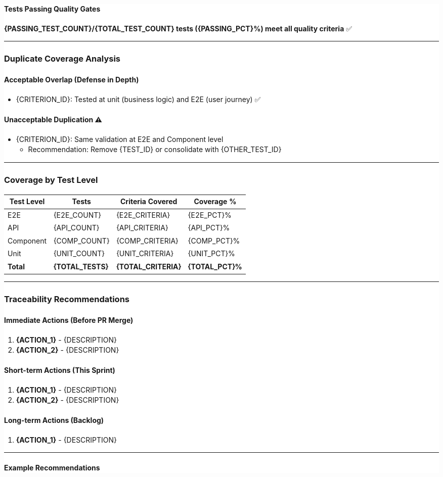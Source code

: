 
#### Tests Passing Quality Gates

**{PASSING_TEST_COUNT}/{TOTAL_TEST_COUNT} tests ({PASSING_PCT}%) meet all
quality criteria** ✅

---

### Duplicate Coverage Analysis

#### Acceptable Overlap (Defense in Depth)

- {CRITERION_ID}: Tested at unit (business logic) and E2E (user journey) ✅

#### Unacceptable Duplication ⚠️

- {CRITERION_ID}: Same validation at E2E and Component level
  - Recommendation: Remove {TEST_ID} or consolidate with {OTHER_TEST_ID}

---

### Coverage by Test Level

| Test Level | Tests             | Criteria Covered     | Coverage %       |
| ---------- | ----------------- | -------------------- | ---------------- |
| E2E        | {E2E_COUNT}       | {E2E_CRITERIA}       | {E2E_PCT}%       |
| API        | {API_COUNT}       | {API_CRITERIA}       | {API_PCT}%       |
| Component  | {COMP_COUNT}      | {COMP_CRITERIA}      | {COMP_PCT}%      |
| Unit       | {UNIT_COUNT}      | {UNIT_CRITERIA}      | {UNIT_PCT}%      |
| **Total**  | **{TOTAL_TESTS}** | **{TOTAL_CRITERIA}** | **{TOTAL_PCT}%** |

---

### Traceability Recommendations

#### Immediate Actions (Before PR Merge)

1. **{ACTION_1}** - {DESCRIPTION}
2. **{ACTION_2}** - {DESCRIPTION}

#### Short-term Actions (This Sprint)

1. **{ACTION_1}** - {DESCRIPTION}
2. **{ACTION_2}** - {DESCRIPTION}

#### Long-term Actions (Backlog)

1. **{ACTION_1}** - {DESCRIPTION}

---

#### Example Recommendations
